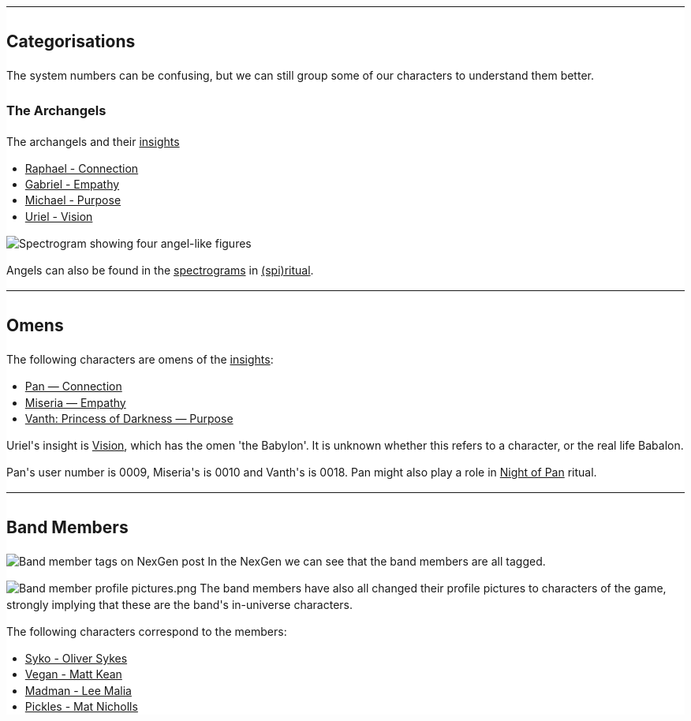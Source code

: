 ***

## Categorisations

The system numbers can be confusing, but we can still group some of our 
characters to understand them better.

### The Archangels

The archangels and their [insights](lore/insights)

- [Raphael - Connection](characters/raphael)
- [Gabriel - Empathy](characters/gabriel)
- [Michael - Purpose](characters/michael)
- [Uriel - Vision](characters/uriel)

![Spectrogram showing four angel-like figures](https://raw.githubusercontent.com/bmth-arg-wiki/wiki-assets/main/music/spectrograms/spectrogram-archangels.png)

Angels can also be found in the [spectrograms](music/spectrograms) in
[(spi)ritual](music/song-spiritual).

***

## Omens

The following characters are omens of the [insights](lore/insights):

- [Pan — Connection](characters/pan)
- [Miseria — Empathy](characters/miseria)
- [Vanth: Princess of Darkness — Purpose](characters/vanth)

Uriel's insight is [Vision](lore/insight4-vision), which has the omen 'the Babylon'. 
It is unknown whether this refers to a character, or the real life Babalon.

Pan's user number is 0009, Miseria's is 0010 and Vanth's is 0018. Pan might also 
play a role in [Night of Pan](lore/night-of-pan) ritual.

***

## Band Members

![Band member tags on NexGen post](https://raw.githubusercontent.com/bmth-arg-wiki/wiki-assets/main/socials/band_member_tags.png)
In the NexGen we can see that the band members are all tagged.

![Band member profile pictures.png](https://raw.githubusercontent.com/bmth-arg-wiki/wiki-assets/main/socials/band_member_profiles.png)
The band members have also all changed their profile pictures to characters 
of the game, strongly implying that these are the band's in-universe characters.

The following characters correspond to the members:
- [Syko - Oliver Sykes](characters/syko)
- [Vegan - Matt Kean](characters/vegan)
- [Madman - Lee Malia](characters/madman)
- [Pickles - Mat Nicholls](characters/pickles)
